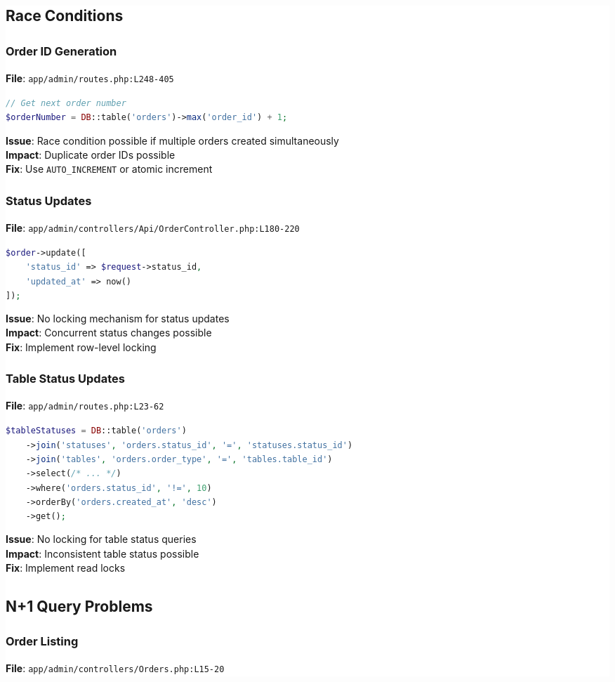 ## Race Conditions

### Order ID Generation

**File**: `app/admin/routes.php:L248-405`

```php
// Get next order number
$orderNumber = DB::table('orders')->max('order_id') + 1;
```

**Issue**: Race condition possible if multiple orders created simultaneously  
**Impact**: Duplicate order IDs possible  
**Fix**: Use `AUTO_INCREMENT` or atomic increment

### Status Updates

**File**: `app/admin/controllers/Api/OrderController.php:L180-220`

```php
$order->update([
    'status_id' => $request->status_id,
    'updated_at' => now()
]);
```

**Issue**: No locking mechanism for status updates  
**Impact**: Concurrent status changes possible  
**Fix**: Implement row-level locking

### Table Status Updates

**File**: `app/admin/routes.php:L23-62`

```php
$tableStatuses = DB::table('orders')
    ->join('statuses', 'orders.status_id', '=', 'statuses.status_id')
    ->join('tables', 'orders.order_type', '=', 'tables.table_id')
    ->select(/* ... */)
    ->where('orders.status_id', '!=', 10)
    ->orderBy('orders.created_at', 'desc')
    ->get();
```

**Issue**: No locking for table status queries  
**Impact**: Inconsistent table status possible  
**Fix**: Implement read locks

## N+1 Query Problems

### Order Listing

**File**: `app/admin/controllers/Orders.php:L15-20`
